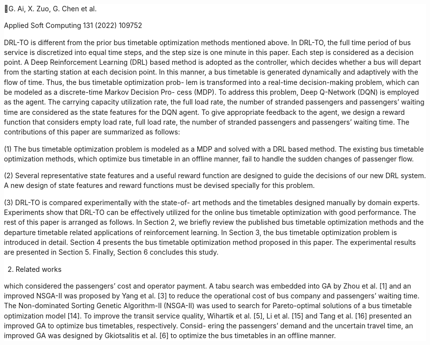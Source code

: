 G. Ai, X. Zuo, G. Chen et al.

Applied Soft Computing 131 (2022) 109752

DRL-TO is different from the prior bus timetable optimization
methods mentioned above. In DRL-TO, the full time period of bus
service is discretized into equal time steps, and the step size is
one minute in this paper. Each step is considered as a decision
point. A Deep Reinforcement Learning (DRL) based method is
adopted as the controller, which decides whether a bus will
depart from the starting station at each decision point. In this
manner, a bus timetable is generated dynamically and adaptively
with the flow of time. Thus, the bus timetable optimization prob-
lem is transformed into a real-time decision-making problem,
which can be modeled as a discrete-time Markov Decision Pro-
cess (MDP). To address this problem, Deep Q-Network (DQN) is
employed as the agent. The carrying capacity utilization rate, the
full load rate, the number of stranded passengers and passengers’
waiting time are considered as the state features for the DQN
agent. To give appropriate feedback to the agent, we design a
reward function that considers empty load rate, full load rate, the
number of stranded passengers and passengers’ waiting time. The
contributions of this paper are summarized as follows:

(1) The bus timetable optimization problem is modeled as
a MDP and solved with a DRL based method. The existing bus
timetable optimization methods, which optimize bus timetable in
an offline manner, fail to handle the sudden changes of passenger
flow.

(2) Several representative state features and a useful reward
function are designed to guide the decisions of our new DRL
system. A new design of state features and reward functions must
be devised specially for this problem.

(3) DRL-TO is compared experimentally with the state-of-
art methods and the timetables designed manually by domain
experts. Experiments show that DRL-TO can be effectively utilized
for the online bus timetable optimization with good performance.
The rest of this paper is arranged as follows. In Section 2, we
briefly review the published bus timetable optimization methods
and the departure timetable related applications of reinforcement
learning. In Section 3, the bus timetable optimization problem
is introduced in detail. Section 4 presents the bus timetable
optimization method proposed in this paper. The experimental
results are presented in Section 5. Finally, Section 6 concludes this
study.

2. Related works

which considered the passengers’ cost and operator payment. A
tabu search was embedded into GA by Zhou et al. [1] and an
improved NSGA-II was proposed by Yang et al. [3] to reduce the
operational cost of bus company and passengers’ waiting time.
The Non-dominated Sorting Genetic Algorithm-II (NSGA-II) was
used to search for Pareto-optimal solutions of a bus timetable
optimization model [14]. To improve the transit service quality,
Wihartik et al. [5], Li et al. [15] and Tang et al. [16] presented
an improved GA to optimize bus timetables, respectively. Consid-
ering the passengers’ demand and the uncertain travel time, an
improved GA was designed by Gkiotsalitis et al. [6] to optimize
the bus timetables in an offline manner.
